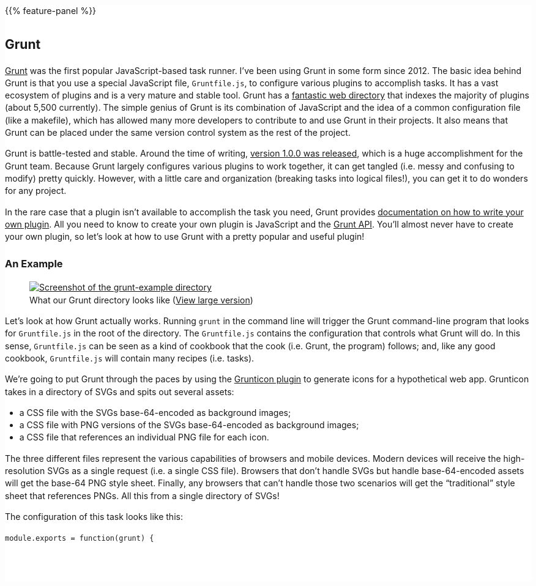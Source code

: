 {{% feature-panel %}}

## Grunt

<a href="https://gruntjs.com">Grunt</a> was the first popular JavaScript-based task runner. I’ve been using Grunt in some form since 2012. The basic idea behind Grunt is that you use a special JavaScript file, <code>Gruntfile.js</code>, to configure various plugins to accomplish tasks. It has a vast ecosystem of plugins and is a very mature and stable tool. Grunt has a <a href="https://gruntjs.com/plugins">fantastic web directory</a> that indexes the majority of plugins (about 5,500 currently). The simple genius of Grunt is its combination of JavaScript and the idea of a common configuration file (like a makefile), which has allowed many more developers to contribute to and use Grunt in their projects. It also means that Grunt can be placed under the same version control system as the rest of the project.

Grunt is battle-tested and stable. Around the time of writing, <a href="https://gruntjs.com/blog/2016-02-11-grunt-1.0.0-rc1-released">version 1.0.0 was released</a>, which is a huge accomplishment for the Grunt team. Because Grunt largely configures various plugins to work together, it can get tangled (i.e. messy and confusing to modify) pretty quickly. However, with a little care and organization (breaking tasks into logical files!), you can get it to do wonders for any project.

In the rare case that a plugin isn’t available to accomplish the task you need, Grunt provides <a href="https://gruntjs.com/creating-plugins">documentation on how to write your own plugin</a>. All you need to know to create your own plugin is JavaScript and the <a href="https://gruntjs.com/api/grunt">Grunt API</a>. You’ll almost never have to create your own plugin, so let’s look at how to use Grunt with a pretty popular and useful plugin!

### An Example

<figure><a href="https://archive.smashing.media/assets/344dbf88-fdf9-42bb-adb4-46f01eedd629/b95e635d-e5c5-4ee7-a88d-faee6a4b65d3/01-grunt-example-opt.png"><img loading="lazy" decoding="async" src="https://archive.smashing.media/assets/344dbf88-fdf9-42bb-adb4-46f01eedd629/dc25ef4a-3ada-4547-afcd-62379d65e580/01-grunt-example-preview-opt.png" alt="Screenshot of the grunt-example directory" width="500" height="463" /></a><figcaption>What our Grunt directory looks like (<a href="https://archive.smashing.media/assets/344dbf88-fdf9-42bb-adb4-46f01eedd629/b95e635d-e5c5-4ee7-a88d-faee6a4b65d3/01-grunt-example-opt.png">View large version</a>)</figcaption></figure>

Let’s look at how Grunt actually works. Running <code>grunt</code> in the command line will trigger the Grunt command-line program that looks for <code>Gruntfile.js</code> in the root of the directory. The <code>Gruntfile.js</code> contains the configuration that controls what Grunt will do. In this sense, <code>Gruntfile.js</code> can be seen as a kind of cookbook that the cook (i.e. Grunt, the program) follows; and, like any good cookbook, <code>Gruntfile.js</code> will contain many recipes (i.e. tasks).

We’re going to put Grunt through the paces by using the <a href="https://github.com/filamentgroup/grunticon">Grunticon plugin</a> to generate icons for a hypothetical web app. Grunticon takes in a directory of SVGs and spits out several assets:

*   a CSS file with the SVGs base-64-encoded as background images;
*   a CSS file with PNG versions of the SVGs base-64-encoded as background images;
*   a CSS file that references an individual PNG file for each icon.

The three different files represent the various capabilities of browsers and mobile devices. Modern devices will receive the high-resolution SVGs as a single request (i.e. a single CSS file). Browsers that don’t handle SVGs but handle base-64-encoded assets will get the base-64 PNG style sheet. Finally, any browsers that can’t handle those two scenarios will get the “traditional” style sheet that references PNGs. All this from a single directory of SVGs!

The configuration of this task looks like this:

<pre><code class="language-json">module.exports = function(grunt) {
